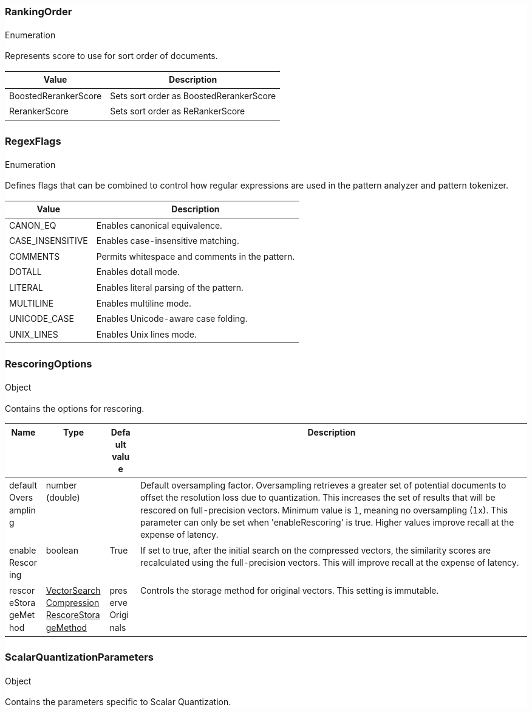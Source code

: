 ### RankingOrder

Enumeration

Represents score to use for sort order of documents.

|Value|Description|
|---|---|
|BoostedRerankerScore|Sets sort order as BoostedRerankerScore|
|RerankerScore|Sets sort order as ReRankerScore|

### RegexFlags

Enumeration

Defines flags that can be combined to control how regular expressions are used in the pattern analyzer and pattern tokenizer.

|Value|Description|
|---|---|
|CANON_EQ|Enables canonical equivalence.|
|CASE_INSENSITIVE|Enables case-insensitive matching.|
|COMMENTS|Permits whitespace and comments in the pattern.|
|DOTALL|Enables dotall mode.|
|LITERAL|Enables literal parsing of the pattern.|
|MULTILINE|Enables multiline mode.|
|UNICODE_CASE|Enables Unicode-aware case folding.|
|UNIX_LINES|Enables Unix lines mode.|

### RescoringOptions

Object

Contains the options for rescoring.

|Name|Type|Default value|Description|
|---|---|---|---|
|defaultOversampling|number (double)||Default oversampling factor. Oversampling retrieves a greater set of potential documents to offset the resolution loss due to quantization. This increases the set of results that will be rescored on full-precision vectors. Minimum value is 1, meaning no oversampling (1x). This parameter can only be set when 'enableRescoring' is true. Higher values improve recall at the expense of latency.|
|enableRescoring|boolean|True|If set to true, after the initial search on the compressed vectors, the similarity scores are recalculated using the full-precision vectors. This will improve recall at the expense of latency.|
|rescoreStorageMethod|[VectorSearchCompressionRescoreStorageMethod](#vectorsearchcompressionrescorestoragemethod)|preserveOriginals|Controls the storage method for original vectors. This setting is immutable.|

### ScalarQuantizationParameters

Object

Contains the parameters specific to Scalar Quantization.

